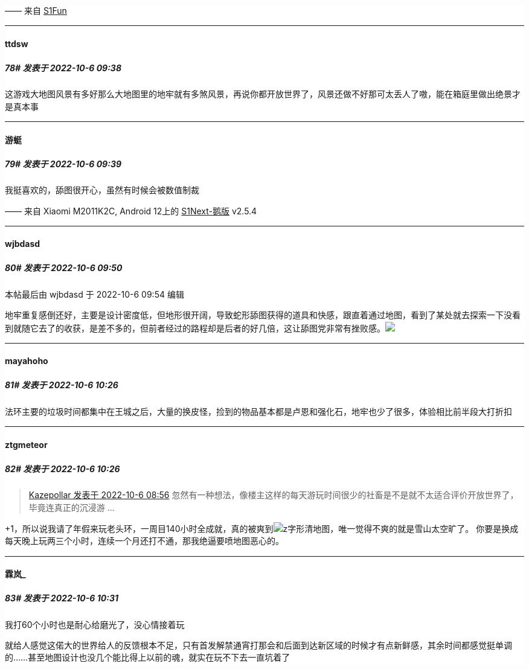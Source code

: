 —— 来自 [S1Fun](https://s1fun.koalcat.com)

*****

####  ttdsw  
##### 78#       发表于 2022-10-6 09:38

这游戏大地图风景有多好那么大地图里的地牢就有多煞风景，再说你都开放世界了，风景还做不好那可太丢人了嗷，能在箱庭里做出绝景才是真本事

*****

####  游蜓  
##### 79#       发表于 2022-10-6 09:39

我挺喜欢的，舔图很开心，虽然有时候会被数值制裁

—— 来自 Xiaomi M2011K2C, Android 12上的 [S1Next-鹅版](https://github.com/ykrank/S1-Next/releases) v2.5.4

*****

####  wjbdasd  
##### 80#       发表于 2022-10-6 09:50

 本帖最后由 wjbdasd 于 2022-10-6 09:54 编辑 

地牢重复感倒还好，主要是设计密度低，但地形很开阔，导致蛇形舔图获得的道具和快感，跟直着通过地图，看到了某处就去探索一下没看到就随它去了的收获，是差不多的，但前者经过的路程却是后者的好几倍，这让舔图党非常有挫败感。<img src="https://static.saraba1st.com/image/smiley/face2017/068.png" referrerpolicy="no-referrer">



*****

####  mayahoho  
##### 81#       发表于 2022-10-6 10:26

法环主要的垃圾时间都集中在王城之后，大量的换皮怪，捡到的物品基本都是卢恩和强化石，地牢也少了很多，体验相比前半段大打折扣

*****

####  ztgmeteor  
##### 82#       发表于 2022-10-6 10:26

<blockquote><a href="httphttps://bbs.saraba1st.com/2b/forum.php?mod=redirect&amp;goto=findpost&amp;pid=57777682&amp;ptid=2098165" target="_blank">Kazepollar 发表于 2022-10-6 08:56</a>
忽然有一种想法，像楼主这样的每天游玩时间很少的社畜是不是就不太适合评价开放世界了，毕竟连真正的沉浸游 ...</blockquote>
+1，所以说我请了年假来玩老头环，一周目140小时全成就，真的被爽到<img src="https://static.saraba1st.com/image/smiley/face2017/057.png" referrerpolicy="no-referrer">z字形清地图，唯一觉得不爽的就是雪山太空旷了。
你要是换成每天晚上玩两三个小时，连续一个月还打不通，那我绝逼要喷地图恶心的。

*****

####  霖岚_  
##### 83#       发表于 2022-10-6 10:31

我打60个小时也是耐心给磨光了，没心情接着玩

就给人感觉这偌大的世界给人的反馈根本不足，只有首发解禁通宵打那会和后面到达新区域的时候才有点新鲜感，其余时间都感觉挺单调的……甚至地图设计也没几个能比得上以前的魂，就实在玩不下去一直坑着了

